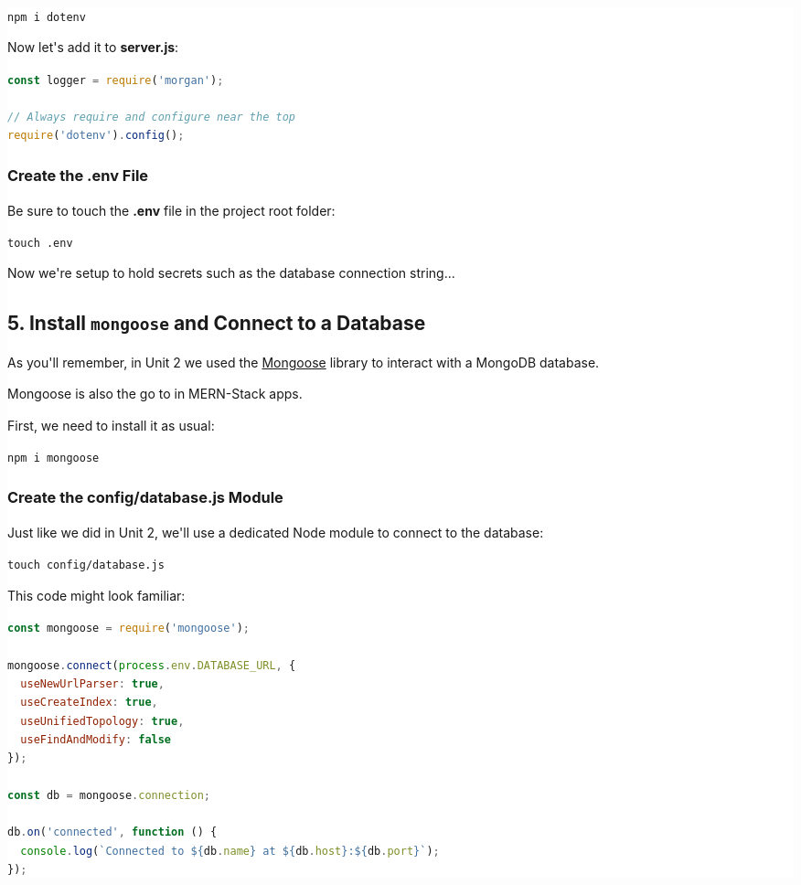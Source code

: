 ```
npm i dotenv
```

Now let's add it to **server.js**:

```jsx
const logger = require('morgan');

// Always require and configure near the top 
require('dotenv').config();
```

### Create the **.env** File

Be sure to touch the **.env** file in the project root folder:

```
touch .env
```

Now we're setup to hold secrets such as the database connection string...

## 5. Install `mongoose` and Connect to a Database

As you'll remember, in Unit 2 we used the [Mongoose](https://mongoosejs.com/) library to interact with a MongoDB database.

Mongoose is also the go to in MERN-Stack apps.

First, we need to install it as usual:

```
npm i mongoose
```

### Create the **config/database.js** Module

Just like we did in Unit 2, we'll use a dedicated Node module to connect to the database:

```
touch config/database.js
```

This code might look familiar:

```js
const mongoose = require('mongoose');

mongoose.connect(process.env.DATABASE_URL, {
  useNewUrlParser: true,
  useCreateIndex: true,
  useUnifiedTopology: true,
  useFindAndModify: false
});

const db = mongoose.connection;

db.on('connected', function () {
  console.log(`Connected to ${db.name} at ${db.host}:${db.port}`);
});
```

